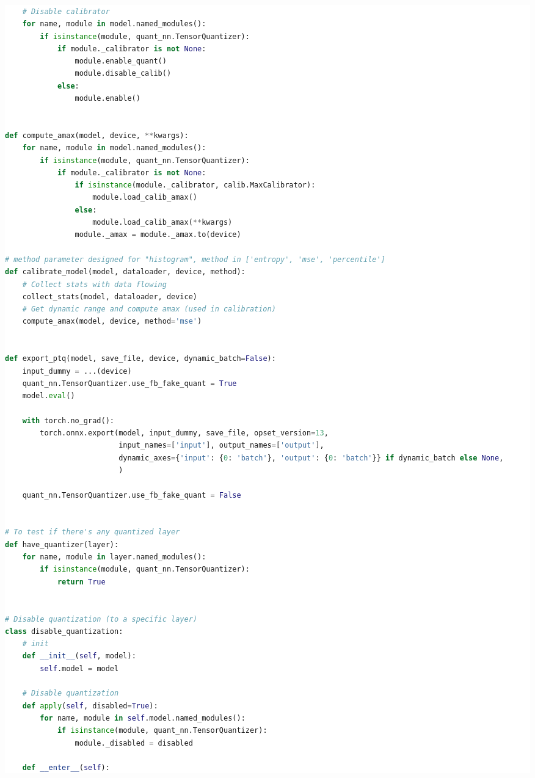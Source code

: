 ```python
    # Disable calibrator
    for name, module in model.named_modules():
        if isinstance(module, quant_nn.TensorQuantizer):
            if module._calibrator is not None:
                module.enable_quant()
                module.disable_calib()
            else:
                module.enable()


def compute_amax(model, device, **kwargs):
    for name, module in model.named_modules():
        if isinstance(module, quant_nn.TensorQuantizer):
            if module._calibrator is not None:
                if isinstance(module._calibrator, calib.MaxCalibrator):
                    module.load_calib_amax()
                else:
                    module.load_calib_amax(**kwargs)
                module._amax = module._amax.to(device)

# method parameter designed for "histogram", method in ['entropy', 'mse', 'percentile']
def calibrate_model(model, dataloader, device, method):
    # Collect stats with data flowing
    collect_stats(model, dataloader, device)
    # Get dynamic range and compute amax (used in calibration)
    compute_amax(model, device, method='mse')


def export_ptq(model, save_file, device, dynamic_batch=False):
    input_dummy = ...(device)
    quant_nn.TensorQuantizer.use_fb_fake_quant = True
    model.eval()

    with torch.no_grad():
        torch.onnx.export(model, input_dummy, save_file, opset_version=13,
                          input_names=['input'], output_names=['output'],
                          dynamic_axes={'input': {0: 'batch'}, 'output': {0: 'batch'}} if dynamic_batch else None,
                          )

    quant_nn.TensorQuantizer.use_fb_fake_quant = False


# To test if there's any quantized layer
def have_quantizer(layer):
    for name, module in layer.named_modules():
        if isinstance(module, quant_nn.TensorQuantizer):
            return True


# Disable quantization (to a specific layer)
class disable_quantization:
    # init
    def __init__(self, model):
        self.model = model

    # Disable quantization
    def apply(self, disabled=True):
        for name, module in self.model.named_modules():
            if isinstance(module, quant_nn.TensorQuantizer):
                module._disabled = disabled

    def __enter__(self):
```